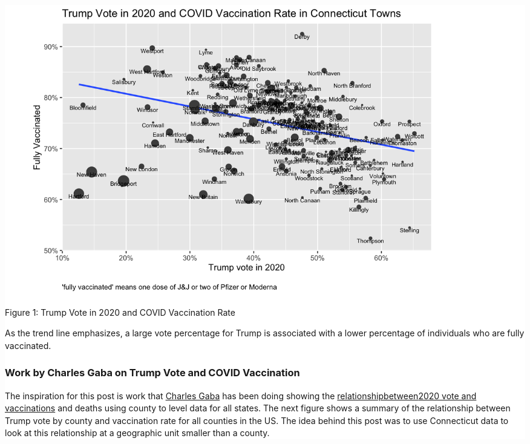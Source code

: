 <div id="fig-vote-repub">

<figure>
<img src="index_files/figure-gfm/fig-vote-repub-1.png" width="672" />
</figure>

Figure 1: Trump Vote in 2020 and COVID Vaccination Rate

</div>

As the trend line emphasizes, a large vote percentage for Trump is associated with a lower percentage of individuals who are fully vaccinated.

### Work by Charles Gaba on Trump Vote and COVID Vaccination

The inspiration for this post is work that [Charles Gaba](https://t.co/x3Vu568chv?amp=1) has been doing showing the [relationship](https://acasignups.net/21/11/23/weekly%20to%20update%20to%20us%20to%20covid19%20to%20vaccination%20to%20levels%20to%20county%20to%20trump%20to%202020%20to%20vote)[between](https://acasignups.net/vaccinations "Vaccine info at Gaba website")[2020 vote and vaccinations](https://acasignups.net/21/11/23/weekly%20to%20update%20to%20us%20to%20covid19%20to%20vaccination%20to%20levels%20to%20county%20to%20trump%20to%202020%20to%20vote) and deaths using county to level data for all states. The next figure shows a summary of the relationship between Trump vote by county and vaccination rate for all counties in the US. The idea behind this post was to use Connecticut data to look at this relationship at a geographic unit smaller than a county.
